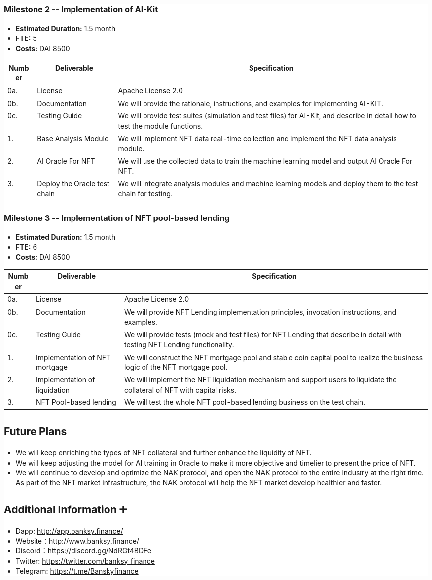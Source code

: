 

### Milestone 2 -- Implementation of AI-Kit

* **Estimated Duration:** 1.5 month
* **FTE:** 5
* **Costs:**  DAI 8500


| Number | Deliverable                  | Specification                                                |
| ------ | ---------------------------- | ------------------------------------------------------------ |
| 0a.    | License                      | Apache License 2.0                                           |
| 0b.    | Documentation                | We will provide the rationale, instructions, and examples for implementing AI-KIT. |
| 0c.    | Testing Guide                | We will provide test suites (simulation and test files) for AI-Kit, and describe in detail how to test the module functions. |
| 1.     | Base Analysis Module         | We will implement NFT data real-time collection and implement the NFT data analysis module. |
| 2.     | AI Oracle For NFT            | We will use the collected data to train the machine learning model and output AI Oracle For NFT. |
| 3.     | Deploy the Oracle test chain | We will integrate analysis modules and machine learning models and deploy them to the test chain for testing. |

### Milestone 3 -- Implementation of NFT pool-based lending

* **Estimated Duration:** 1.5 month
* **FTE:** 6
* **Costs:** DAI 8500 


| Number | Deliverable                    | Specification                                                |
| ------ | ------------------------------ | ------------------------------------------------------------ |
| 0a.    | License                        | Apache License 2.0                                           |
| 0b.    | Documentation                  | We will provide NFT Lending implementation principles, invocation instructions, and examples. |
| 0c.    | Testing Guide                  | We will provide tests (mock and test files) for NFT Lending that describe in detail with testing NFT Lending functionality. |
| 1.     | Implementation of NFT mortgage | We will construct the NFT mortgage pool and stable coin capital pool to realize the business logic of the NFT mortgage pool. |
| 2.     | Implementation of liquidation  | We will implement the NFT liquidation mechanism and support users to liquidate the collateral of NFT with capital risks. |
| 3.     | NFT Pool-based lending         | We will test the whole NFT pool-based lending business on the test chain. |

## Future Plans

- We will keep enriching the types of NFT collateral and further enhance the liquidity of NFT.
- We will keep adjusting the model for AI training in Oracle to make it more objective and timelier to present the price of NFT.
- We will continue to develop and optimize the NAK protocol, and open the NAK protocol to the entire industry at the right time. As part of the NFT market infrastructure, the NAK protocol will help the NFT market develop healthier and faster.



## Additional Information :heavy_plus_sign:

* Dapp: http://app.banksy.finance/
* Website：http://www.banksy.finance/
* Discord：https://discord.gg/NdRGt4BDFe
* Twitter: https://twitter.com/banksy_finance
* Telegram: https://t.me/Banskyfinance

